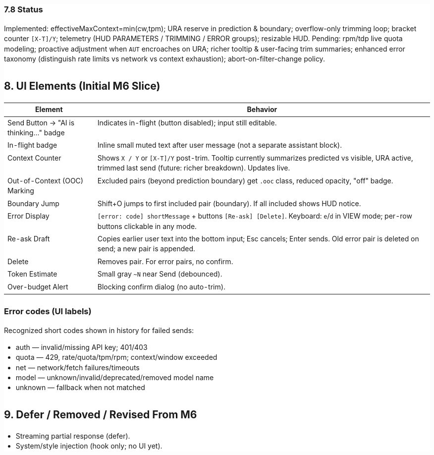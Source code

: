 ### 7.8 Status
Implemented: effectiveMaxContext=min(cw,tpm); URA reserve in prediction & boundary; overflow-only trimming loop; bracket counter `[X-T]/Y`; telemetry (HUD PARAMETERS / TRIMMING / ERROR groups); resizable HUD.
Pending: rpm/tdp live quota modeling; proactive adjustment when `AUT` encroaches on URA; richer tooltip & user-facing trim summaries; enhanced error taxonomy (distinguish rate limits vs network vs context exhaustion); abort-on-filter-change policy.

## 8. UI Elements (Initial M6 Slice)
| Element | Behavior |
|---------|----------|
| Send Button → "AI is thinking…" badge | Indicates in-flight (button disabled); input still editable. |
| In-flight badge | Inline small muted text after user message (not a separate assistant block). |
| Context Counter | Shows `X / Y` or `[X-T]/Y` post-trim. Tooltip currently summarizes predicted vs visible, URA active, trimmed last send (future: richer breakdown). Updates live. |
| Out-of-Context (OOC) Marking | Excluded pairs (beyond prediction boundary) get `.ooc` class, reduced opacity, "off" badge. |
| Boundary Jump | Shift+O jumps to first included pair (boundary). If all included shows HUD notice. |
| Error Display | `[error: code] shortMessage` + buttons `[Re-ask] [Delete]`. Keyboard: `e`/`d` in VIEW mode; per-row buttons clickable in any mode. |
| Re-ask Draft | Copies earlier user text into the bottom input; Esc cancels; Enter sends. Old error pair is deleted on send; a new pair is appended. |
| Delete | Removes pair. For error pairs, no confirm. |
| Token Estimate | Small gray `~N` near Send (debounced). |
| Over-budget Alert | Blocking confirm dialog (no auto-trim). |

### Error codes (UI labels)
Recognized short codes shown in history for failed sends:
- auth — invalid/missing API key; 401/403
- quota — 429, rate/quota/tpm/rpm; context/window exceeded
- net — network/fetch failures/timeouts
- model — unknown/invalid/deprecated/removed model name
- unknown — fallback when not matched

## 9. Defer / Removed / Revised From M6
- Streaming partial response (defer).
- System/style injection (hook only; no UI yet).

